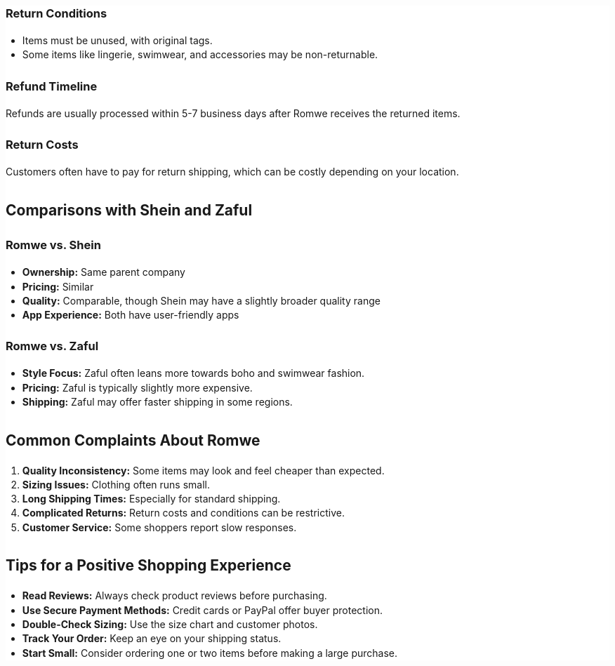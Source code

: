 ### Return Conditions

* Items must be unused, with original tags.
* Some items like lingerie, swimwear, and accessories may be non-returnable.

### Refund Timeline

Refunds are usually processed within 5-7 business days after Romwe receives the returned items.

### Return Costs

Customers often have to pay for return shipping, which can be costly depending on your location.

## Comparisons with Shein and Zaful

### Romwe vs. Shein

* **Ownership:** Same parent company
* **Pricing:** Similar
* **Quality:** Comparable, though Shein may have a slightly broader quality range
* **App Experience:** Both have user-friendly apps

### Romwe vs. Zaful

* **Style Focus:** Zaful often leans more towards boho and swimwear fashion.
* **Pricing:** Zaful is typically slightly more expensive.
* **Shipping:** Zaful may offer faster shipping in some regions.

## Common Complaints About Romwe

1. **Quality Inconsistency:** Some items may look and feel cheaper than expected.
2. **Sizing Issues:** Clothing often runs small.
3. **Long Shipping Times:** Especially for standard shipping.
4. **Complicated Returns:** Return costs and conditions can be restrictive.
5. **Customer Service:** Some shoppers report slow responses.

<ins class="adsbygoogle"
     style="display:block"
     data-ad-client="ca-pub-2784742237479601"
     data-ad-slot="3760872290"
     data-ad-format="auto"
     data-full-width-responsive="true"></ins>
<script>
     (adsbygoogle = window.adsbygoogle || []).push({});
</script>

## Tips for a Positive Shopping Experience

* **Read Reviews:** Always check product reviews before purchasing.
* **Use Secure Payment Methods:** Credit cards or PayPal offer buyer protection.
* **Double-Check Sizing:** Use the size chart and customer photos.
* **Track Your Order:** Keep an eye on your shipping status.
* **Start Small:** Consider ordering one or two items before making a large purchase.
